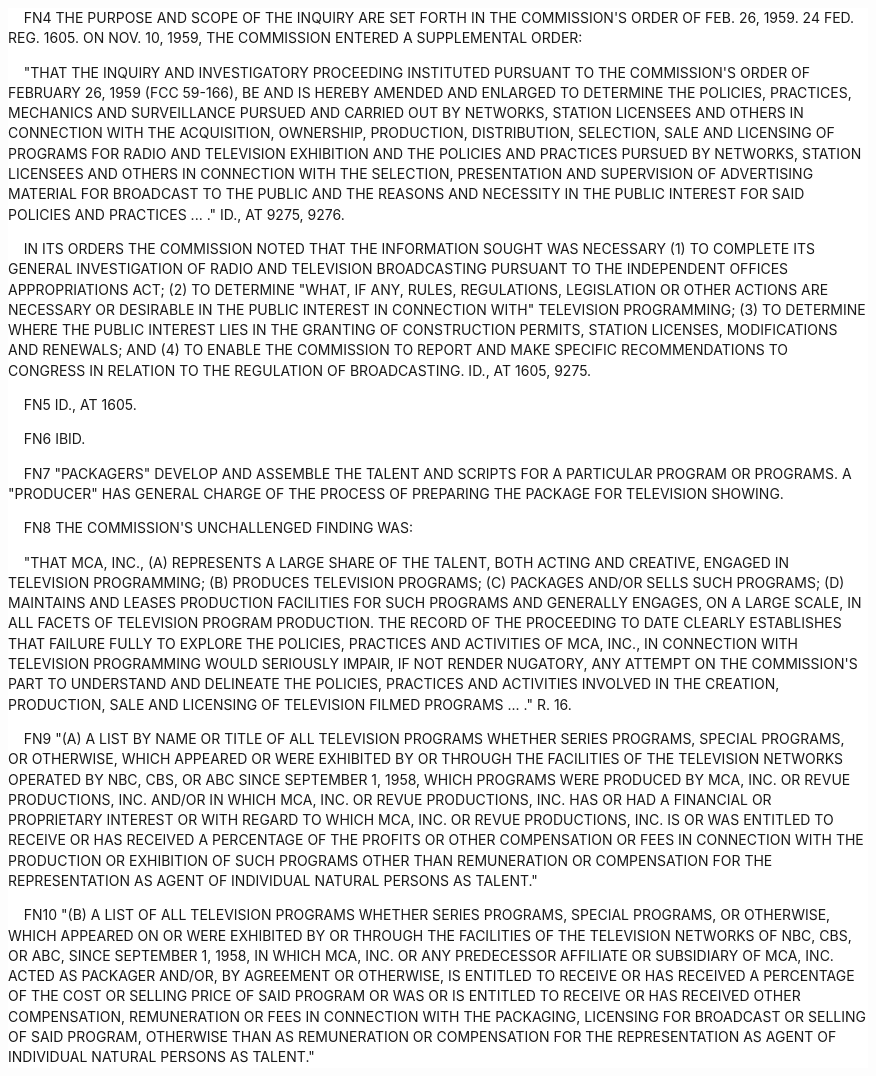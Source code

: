     FN4 THE PURPOSE AND SCOPE OF THE INQUIRY ARE SET FORTH IN THE COMMISSION'S ORDER OF FEB. 26, 1959.  24 FED. REG. 1605.  ON NOV. 10, 1959, THE COMMISSION ENTERED A SUPPLEMENTAL ORDER:

    "THAT THE INQUIRY AND INVESTIGATORY PROCEEDING INSTITUTED PURSUANT TO THE COMMISSION'S ORDER OF FEBRUARY 26, 1959 (FCC 59-166), BE AND IS HEREBY AMENDED AND ENLARGED TO DETERMINE THE POLICIES, PRACTICES, MECHANICS AND SURVEILLANCE PURSUED AND CARRIED OUT BY NETWORKS, STATION LICENSEES AND OTHERS IN CONNECTION WITH THE ACQUISITION, OWNERSHIP, PRODUCTION, DISTRIBUTION, SELECTION, SALE AND LICENSING OF PROGRAMS FOR RADIO AND TELEVISION EXHIBITION AND THE POLICIES AND PRACTICES PURSUED BY NETWORKS, STATION LICENSEES AND OTHERS IN CONNECTION WITH THE SELECTION, PRESENTATION AND SUPERVISION OF ADVERTISING MATERIAL FOR BROADCAST TO THE PUBLIC AND THE REASONS AND NECESSITY IN THE PUBLIC INTEREST FOR SAID POLICIES AND PRACTICES  ...  ."  ID., AT 9275, 9276.

    IN ITS ORDERS THE COMMISSION NOTED THAT THE INFORMATION SOUGHT WAS NECESSARY (1) TO COMPLETE ITS GENERAL INVESTIGATION OF RADIO AND TELEVISION BROADCASTING PURSUANT TO THE INDEPENDENT OFFICES APPROPRIATIONS ACT; (2) TO DETERMINE "WHAT, IF ANY, RULES, REGULATIONS, LEGISLATION OR OTHER ACTIONS ARE NECESSARY OR DESIRABLE IN THE PUBLIC INTEREST IN CONNECTION WITH" TELEVISION PROGRAMMING; (3) TO DETERMINE WHERE THE PUBLIC INTEREST LIES IN THE GRANTING OF CONSTRUCTION PERMITS, STATION LICENSES, MODIFICATIONS AND RENEWALS; AND (4) TO ENABLE THE COMMISSION TO REPORT AND MAKE SPECIFIC RECOMMENDATIONS TO CONGRESS IN RELATION TO THE REGULATION OF BROADCASTING.  ID., AT 1605, 9275.

    FN5  ID., AT 1605.

    FN6  IBID.

    FN7  "PACKAGERS" DEVELOP AND ASSEMBLE THE TALENT AND SCRIPTS FOR A PARTICULAR PROGRAM OR PROGRAMS.   A "PRODUCER" HAS GENERAL CHARGE OF THE PROCESS OF PREPARING THE PACKAGE FOR TELEVISION SHOWING.

    FN8  THE COMMISSION'S UNCHALLENGED FINDING WAS:

    "THAT MCA, INC., (A) REPRESENTS A LARGE SHARE OF THE TALENT, BOTH ACTING AND CREATIVE, ENGAGED IN TELEVISION PROGRAMMING; (B) PRODUCES TELEVISION PROGRAMS; (C) PACKAGES AND/OR SELLS SUCH PROGRAMS; (D) MAINTAINS AND LEASES PRODUCTION FACILITIES FOR SUCH PROGRAMS AND GENERALLY ENGAGES, ON A LARGE SCALE, IN ALL FACETS OF TELEVISION PROGRAM PRODUCTION.  THE RECORD OF THE PROCEEDING TO DATE CLEARLY ESTABLISHES THAT FAILURE FULLY TO EXPLORE THE POLICIES, PRACTICES AND ACTIVITIES OF MCA, INC., IN CONNECTION WITH TELEVISION PROGRAMMING WOULD SERIOUSLY IMPAIR, IF NOT RENDER NUGATORY, ANY ATTEMPT ON THE COMMISSION'S PART TO UNDERSTAND AND DELINEATE THE POLICIES, PRACTICES AND ACTIVITIES INVOLVED IN THE CREATION, PRODUCTION, SALE AND LICENSING OF TELEVISION FILMED PROGRAMS  ...  ."  R. 16.

    FN9  "(A)  A LIST BY NAME OR TITLE OF ALL TELEVISION PROGRAMS WHETHER SERIES PROGRAMS, SPECIAL PROGRAMS, OR OTHERWISE, WHICH APPEARED OR WERE EXHIBITED BY OR THROUGH THE FACILITIES OF THE TELEVISION NETWORKS OPERATED BY NBC, CBS, OR ABC SINCE SEPTEMBER 1, 1958, WHICH PROGRAMS WERE PRODUCED BY MCA, INC. OR REVUE PRODUCTIONS, INC. AND/OR IN WHICH MCA, INC. OR REVUE PRODUCTIONS, INC. HAS OR HAD A FINANCIAL OR PROPRIETARY INTEREST OR WITH REGARD TO WHICH MCA, INC. OR REVUE PRODUCTIONS, INC. IS OR WAS ENTITLED TO RECEIVE OR HAS RECEIVED A PERCENTAGE OF THE PROFITS OR OTHER COMPENSATION OR FEES IN CONNECTION WITH THE PRODUCTION OR EXHIBITION OF SUCH PROGRAMS OTHER THAN REMUNERATION OR COMPENSATION FOR THE REPRESENTATION AS AGENT OF INDIVIDUAL NATURAL PERSONS AS TALENT."

    FN10  "(B)  A LIST OF ALL TELEVISION PROGRAMS WHETHER SERIES PROGRAMS, SPECIAL PROGRAMS, OR OTHERWISE, WHICH APPEARED ON OR WERE EXHIBITED BY OR THROUGH THE FACILITIES OF THE TELEVISION NETWORKS OF NBC, CBS, OR ABC, SINCE SEPTEMBER 1, 1958, IN WHICH MCA, INC. OR ANY PREDECESSOR AFFILIATE OR SUBSIDIARY OF MCA, INC. ACTED AS PACKAGER AND/OR, BY AGREEMENT OR OTHERWISE, IS ENTITLED TO RECEIVE OR HAS RECEIVED A PERCENTAGE OF THE COST OR SELLING PRICE OF SAID PROGRAM OR WAS OR IS ENTITLED TO RECEIVE OR HAS RECEIVED OTHER COMPENSATION, REMUNERATION OR FEES IN CONNECTION WITH THE PACKAGING, LICENSING FOR BROADCAST OR SELLING OF SAID PROGRAM, OTHERWISE THAN AS REMUNERATION OR COMPENSATION FOR THE REPRESENTATION AS AGENT OF INDIVIDUAL NATURAL PERSONS AS TALENT."
